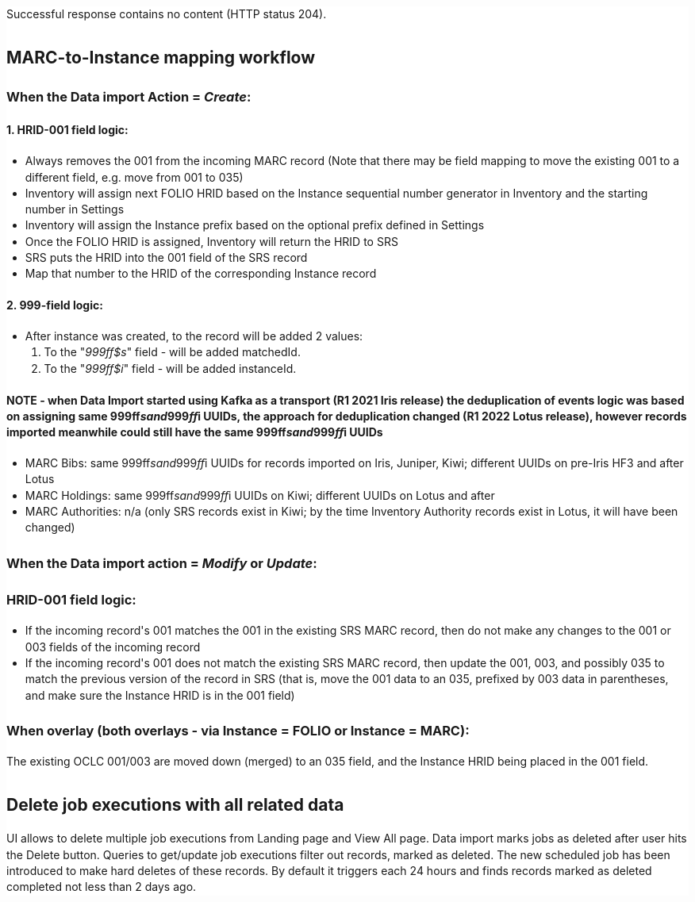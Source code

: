 Successful response contains no content (HTTP status 204).

## MARC-to-Instance mapping workflow
### When the Data import Action = *Create*:
#### 1. HRID-001 field logic:
* Always removes the 001 from the incoming MARC record (Note that there may be field mapping to move the existing 001 to a different field, e.g. move from 001 to 035)
* Inventory will assign next FOLIO HRID based on the Instance sequential number generator in Inventory and the starting number in Settings
* Inventory will assign the Instance prefix based on the optional prefix defined in Settings
* Once the FOLIO HRID is assigned, Inventory will return the HRID to SRS
* SRS puts the HRID into the 001 field of the SRS record
* Map that number to the HRID of the corresponding Instance record

#### 2. 999-field logic:
* After instance was created, to the record will be added 2 values:
  1. To the "*999ff$s*" field - will be added matchedId.
  2. To the "*999ff$i*" field - will be added instanceId.
#### NOTE - when Data Import started using Kafka as a transport (R1 2021 Iris release) the deduplication of events logic was based on assigning same 999ff$s and 999ff$i UUIDs, the approach for deduplication changed (R1 2022 Lotus release), however records imported meanwhile could still have the same 999ff$s and 999ff$i UUIDs
* MARC Bibs: same 999ff$s and 999ff$i UUIDs for records imported on Iris, Juniper, Kiwi; different UUIDs on pre-Iris HF3 and after Lotus
* MARC Holdings: same 999ff$s and 999ff$i UUIDs on Kiwi; different UUIDs on Lotus and after
* MARC Authorities: n/a (only SRS records exist in Kiwi; by the time Inventory Authority records exist in Lotus, it will have been changed)

### When the Data import action = *Modify* or *Update*:
### HRID-001 field logic:
* If the incoming record's 001 matches the 001 in the existing SRS MARC record, then do not make any changes to the 001 or 003 fields of the incoming record
* If the incoming record's 001 does not match the existing SRS MARC record, then update the 001, 003, and possibly 035 to match the previous version of the record in SRS (that is, move the 001 data to an 035, prefixed by 003 data in parentheses, and make sure the Instance HRID is in the 001 field)

### When overlay (both overlays - via Instance = FOLIO or Instance = MARC):
The existing OCLC 001/003 are moved down (merged) to an 035 field, and the Instance HRID being placed in the 001 field.

## Delete job executions with all related data
UI allows to delete multiple job executions from Landing page and View All page.
Data import marks jobs as deleted after user hits the Delete button. Queries to get/update job executions filter out records, marked as deleted.
The new scheduled job has been introduced to make hard deletes of these records.
By default it triggers each 24 hours and finds records marked as deleted completed not less than 2 days ago.
